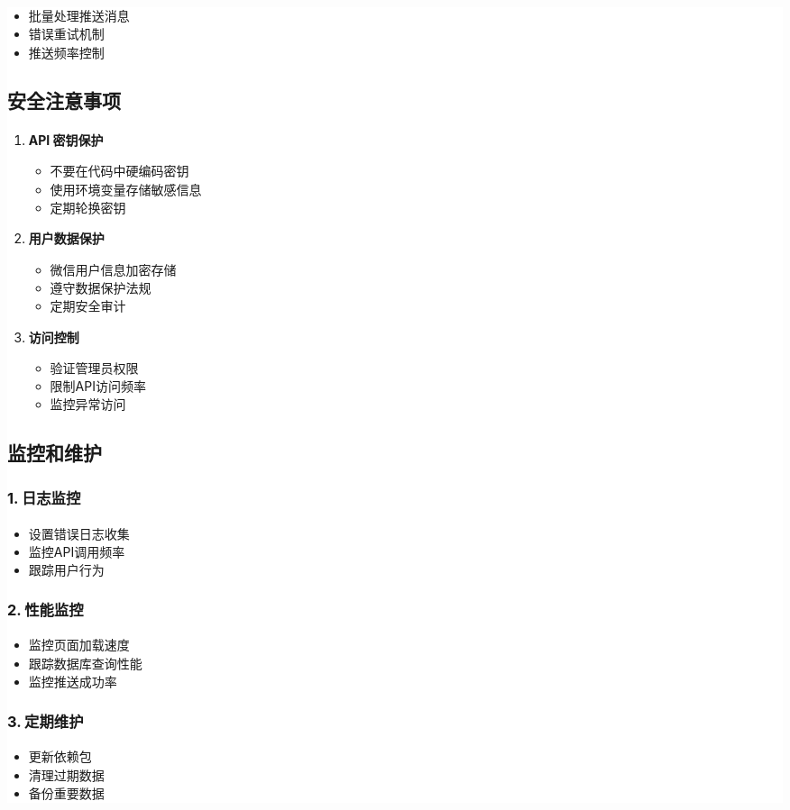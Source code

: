 - 批量处理推送消息
- 错误重试机制
- 推送频率控制

## 安全注意事项

1. **API 密钥保护**
   - 不要在代码中硬编码密钥
   - 使用环境变量存储敏感信息
   - 定期轮换密钥

2. **用户数据保护**
   - 微信用户信息加密存储
   - 遵守数据保护法规
   - 定期安全审计

3. **访问控制**
   - 验证管理员权限
   - 限制API访问频率
   - 监控异常访问

## 监控和维护

### 1. 日志监控

- 设置错误日志收集
- 监控API调用频率
- 跟踪用户行为

### 2. 性能监控

- 监控页面加载速度
- 跟踪数据库查询性能
- 监控推送成功率

### 3. 定期维护

- 更新依赖包
- 清理过期数据
- 备份重要数据 
